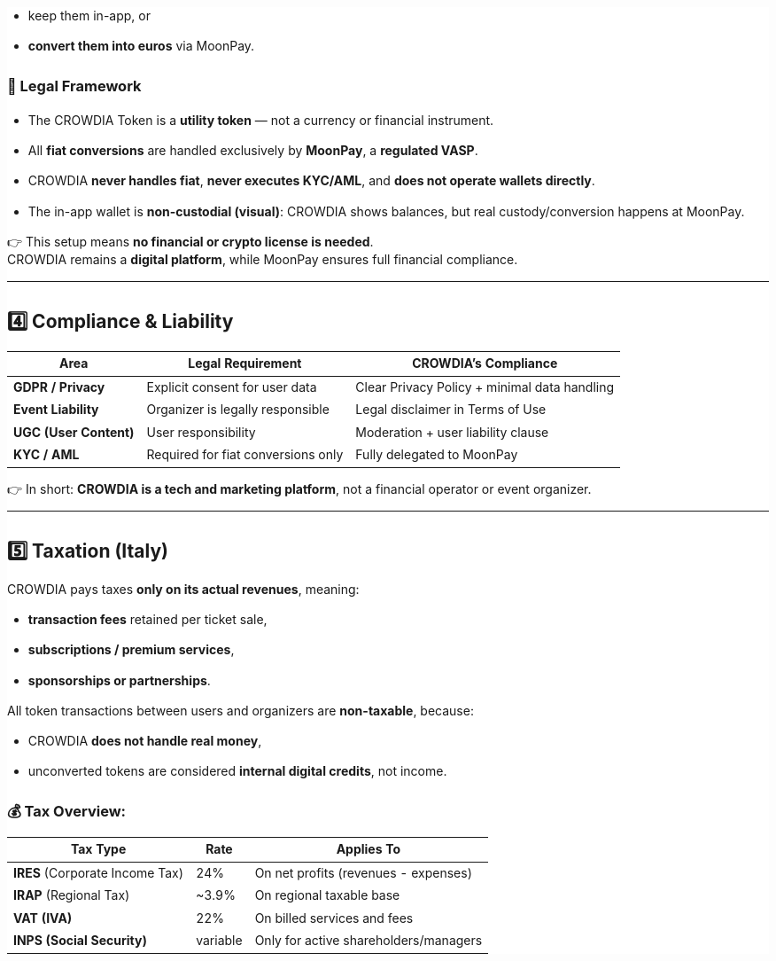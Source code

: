    * keep them in-app, or

   * **convert them into euros** via MoonPay.

### **🔹 Legal Framework**

* The CROWDIA Token is a **utility token** — not a currency or financial instrument.

* All **fiat conversions** are handled exclusively by **MoonPay**, a **regulated VASP**.

* CROWDIA **never handles fiat**, **never executes KYC/AML**, and **does not operate wallets directly**.

* The in-app wallet is **non-custodial (visual)**: CROWDIA shows balances, but real custody/conversion happens at MoonPay.

👉 This setup means **no financial or crypto license is needed**.  
 CROWDIA remains a **digital platform**, while MoonPay ensures full financial compliance.

---

## **4️⃣ Compliance & Liability**

| Area | Legal Requirement | CROWDIA’s Compliance |
| ----- | ----- | ----- |
| **GDPR / Privacy** | Explicit consent for user data | Clear Privacy Policy \+ minimal data handling |
| **Event Liability** | Organizer is legally responsible | Legal disclaimer in Terms of Use |
| **UGC (User Content)** | User responsibility | Moderation \+ user liability clause |
| **KYC / AML** | Required for fiat conversions only | Fully delegated to MoonPay |

👉 In short: **CROWDIA is a tech and marketing platform**, not a financial operator or event organizer.

---

## **5️⃣ Taxation (Italy)**

CROWDIA pays taxes **only on its actual revenues**, meaning:

* **transaction fees** retained per ticket sale,

* **subscriptions / premium services**,

* **sponsorships or partnerships**.

All token transactions between users and organizers are **non-taxable**, because:

* CROWDIA **does not handle real money**,

* unconverted tokens are considered **internal digital credits**, not income.

### **💰 Tax Overview:**

| Tax Type | Rate | Applies To |
| ----- | ----- | ----- |
| **IRES** (Corporate Income Tax) | 24% | On net profits (revenues \- expenses) |
| **IRAP** (Regional Tax) | \~3.9% | On regional taxable base |
| **VAT (IVA)** | 22% | On billed services and fees |
| **INPS (Social Security)** | variable | Only for active shareholders/managers |
